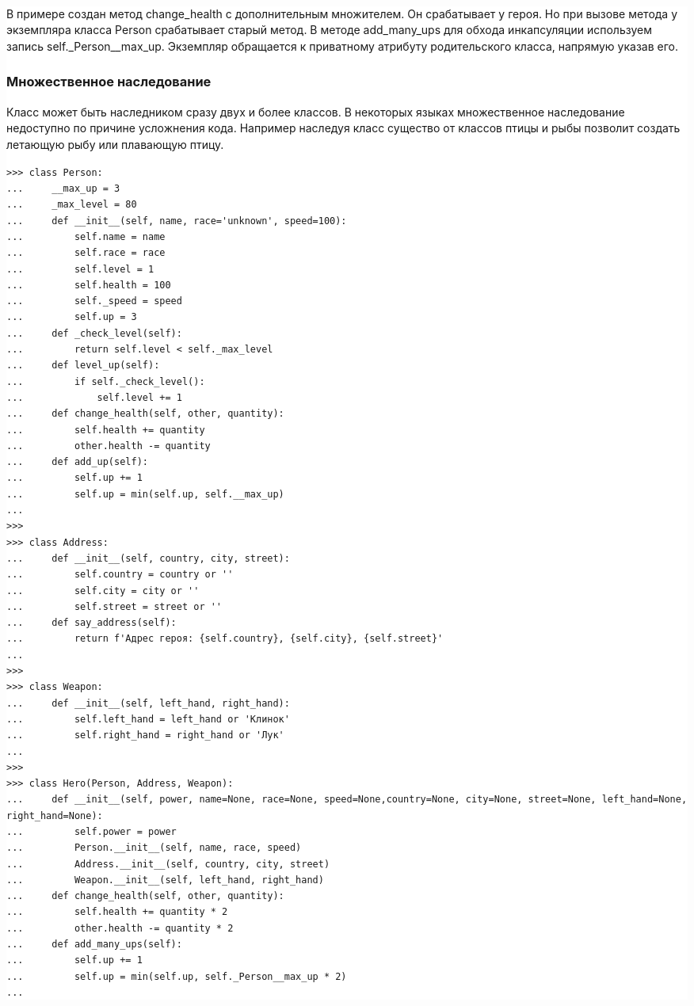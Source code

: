 В примере создан метод change_health с дополнительным множителем. Он срабатывает у героя. Но при вызове метода у экземпляра класса Person
срабатывает старый метод. В методе add_many_ups для обхода инкапсуляции используем запись self._Person__max_up. Экземпляр обращается к приватному атрибуту родительского класса, напрямую указав его.

### Множественное наследование

Класс может быть наследником сразу двух и более классов. В некоторых языках множественное наследование недоступно по причине усложнения кода. Например наследуя класс существо от классов птицы и рыбы позволит создать летающую рыбу или плавающую птицу.

```
>>> class Person:
...     __max_up = 3
...     _max_level = 80
...     def __init__(self, name, race='unknown', speed=100):
...         self.name = name
...         self.race = race
...         self.level = 1
...         self.health = 100
...         self._speed = speed
...         self.up = 3
...     def _check_level(self):
...         return self.level < self._max_level
...     def level_up(self):
...         if self._check_level():
...             self.level += 1
...     def change_health(self, other, quantity):
...         self.health += quantity
...         other.health -= quantity
...     def add_up(self):
...         self.up += 1
...         self.up = min(self.up, self.__max_up)
... 
>>> 
>>> class Address:
...     def __init__(self, country, city, street):
...         self.country = country or ''
...         self.city = city or ''
...         self.street = street or ''
...     def say_address(self):
...         return f'Адрес героя: {self.country}, {self.city}, {self.street}'
... 
>>> 
>>> class Weapon:
...     def __init__(self, left_hand, right_hand):
...         self.left_hand = left_hand or 'Клинок'
...         self.right_hand = right_hand or 'Лук'
... 
>>> 
>>> class Hero(Person, Address, Weapon):
...     def __init__(self, power, name=None, race=None, speed=None,country=None, city=None, street=None, left_hand=None, right_hand=None):
...         self.power = power
...         Person.__init__(self, name, race, speed)
...         Address.__init__(self, country, city, street)
...         Weapon.__init__(self, left_hand, right_hand)
...     def change_health(self, other, quantity):
...         self.health += quantity * 2
...         other.health -= quantity * 2
...     def add_many_ups(self):
...         self.up += 1
...         self.up = min(self.up, self._Person__max_up * 2)
... 
```